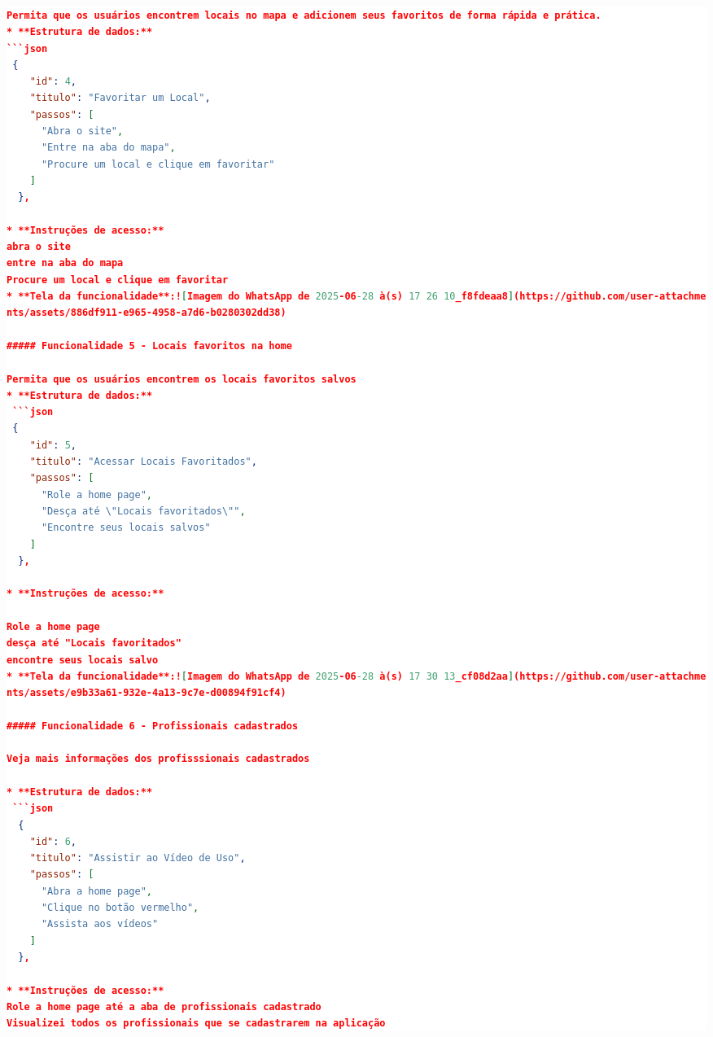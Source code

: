   ```json
Permita que os usuários encontrem locais no mapa e adicionem seus favoritos de forma rápida e prática.
* **Estrutura de dados:**
  ```json
   {
      "id": 4,
      "titulo": "Favoritar um Local",
      "passos": [
        "Abra o site",
        "Entre na aba do mapa",
        "Procure um local e clique em favoritar"
      ]
    },

* **Instruções de acesso:**
  abra o site
  entre na aba do mapa
  Procure um local e clique em favoritar
* **Tela da funcionalidade**:![Imagem do WhatsApp de 2025-06-28 à(s) 17 26 10_f8fdeaa8](https://github.com/user-attachments/assets/886df911-e965-4958-a7d6-b0280302dd38)

 ##### Funcionalidade 5 - Locais favoritos na home

Permita que os usuários encontrem os locais favoritos salvos 
* **Estrutura de dados:**
   ```json
   {
      "id": 5,
      "titulo": "Acessar Locais Favoritados",
      "passos": [
        "Role a home page",
        "Desça até \"Locais favoritados\"",
        "Encontre seus locais salvos"
      ]
    },

* **Instruções de acesso:**

Role a home page
desça até "Locais favoritados" 
encontre seus locais salvo
* **Tela da funcionalidade**:![Imagem do WhatsApp de 2025-06-28 à(s) 17 30 13_cf08d2aa](https://github.com/user-attachments/assets/e9b33a61-932e-4a13-9c7e-d00894f91cf4)

##### Funcionalidade 6 - Profissionais cadastrados 

Veja mais informações dos profisssionais cadastrados 
 
* **Estrutura de dados:**
   ```json
    {
      "id": 6,
      "titulo": "Assistir ao Vídeo de Uso",
      "passos": [
        "Abra a home page",
        "Clique no botão vermelho",
        "Assista aos vídeos"
      ]
    },

* **Instruções de acesso:**
Role a home page até a aba de profissionais cadastrado
Visualizei todos os profissionais que se cadastrarem na aplicação 
  ```